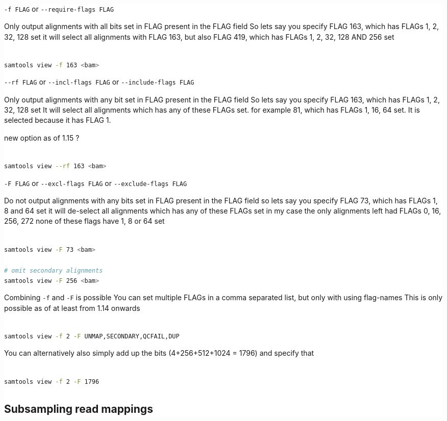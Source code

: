 `-f FLAG` or `--require-flags FLAG`

Only output alignments with all bits set in FLAG present in the FLAG field
So lets say you specify FLAG 163, which has FLAGs 1, 2, 32, 128 set
it will select all alignments with FLAG 163, but also FLAG 419, which has FLAGs 1, 2, 32, 128 AND 256 set

```bash

samtools view -f 163 <bam>
```

`--rf FLAG` or `--incl-flags FLAG` or `--include-flags FLAG`

Only output alignments with any bit set in FLAG present in the FLAG field
So lets say you specify FLAG 163, which has FLAGs 1, 2, 32, 128 set
It will select all alignments which has any of these FLAGs set.
for example 81, which has FLAGs 1, 16, 64 set. It is selected because it has FLAG 1.

new option as of 1.15 ?

```bash

samtools view --rf 163 <bam>
```

`-F FLAG` or `--excl-flags FLAG` or `--exclude-flags FLAG`

Do  not  output alignments with any bits set in FLAG present in the FLAG field
so lets say you specify FLAG 73, which has FLAGs 1, 8 and 64 set
it will de-select all alignments which has any of these FLAGs set
in my case the only alignments left had FLAGs 0, 16, 256, 272
none of these flags have 1, 8 or 64 set

```bash

samtools view -F 73 <bam>

# omit secondary alignments
samtools view -F 256 <bam>
```

Combining `-f` and `-F` is possible
You can set multiple FLAGs in a comma separated list, but only with using flag-names
This is only possible as of at least from 1.14 onwards

```bash

samtools view -f 2 -F UNMAP,SECONDARY,QCFAIL,DUP
```

You can alternatively also simply add up the bits (4+256+512+1024 = 1796) and specify that

```bash

samtools view -f 2 -F 1796
```

## Subsampling read mappings
